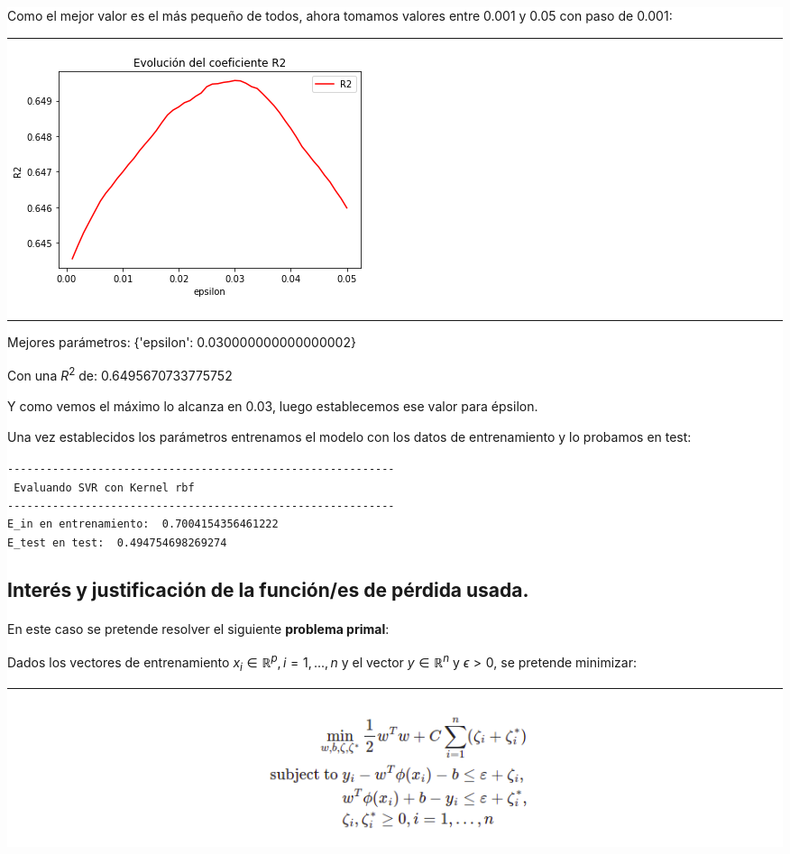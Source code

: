 Como el mejor valor es el más pequeño de todos, ahora tomamos valores entre 0.001 y 0.05 con paso de 0.001: 

-------------------------------------------------
![](./imagenes/SVM/e_4.png)

-------------------------------------------------

Mejores parámetros:  {'epsilon': 0.030000000000000002}

Con una $R^2$ de:  0.6495670733775752 

Y como vemos el máximo lo alcanza en 0.03, luego establecemos ese valor para épsilon. 

Una vez establecidos los parámetros entrenamos el modelo con los datos de entrenamiento y lo probamos en test: 

```
------------------------------------------------------------
 Evaluando SVR con Kernel rbf
------------------------------------------------------------
E_in en entrenamiento:  0.7004154356461222
E_test en test:  0.494754698269274
```

## Interés y justificación de la función/es de pérdida usada.

En este caso se pretende resolver el siguiente **problema primal**:

Dados los vectores de entrenamiento $x_i \in \mathbb{R}^p, i=1,...,n$ y el vector $y \in \mathbb{R}^n$ y $\epsilon>0$, se pretende minimizar: 

------------------------------------------------------------
![](./imagenes/SVM/problema_primal.png)
